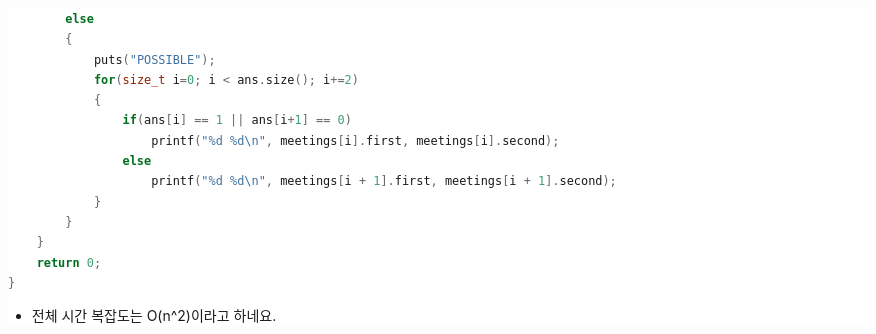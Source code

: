 ```cpp
        else
        {
            puts("POSSIBLE");
            for(size_t i=0; i < ans.size(); i+=2)
            {
                if(ans[i] == 1 || ans[i+1] == 0)
                    printf("%d %d\n", meetings[i].first, meetings[i].second);
                else
                    printf("%d %d\n", meetings[i + 1].first, meetings[i + 1].second);
            }
        }
    }
    return 0;
}


```

- 전체 시간 복잡도는 O(n^2)이라고 하네요.


[algo]: <https://algospot.com/judge/problem/read/MEETINGROOM>